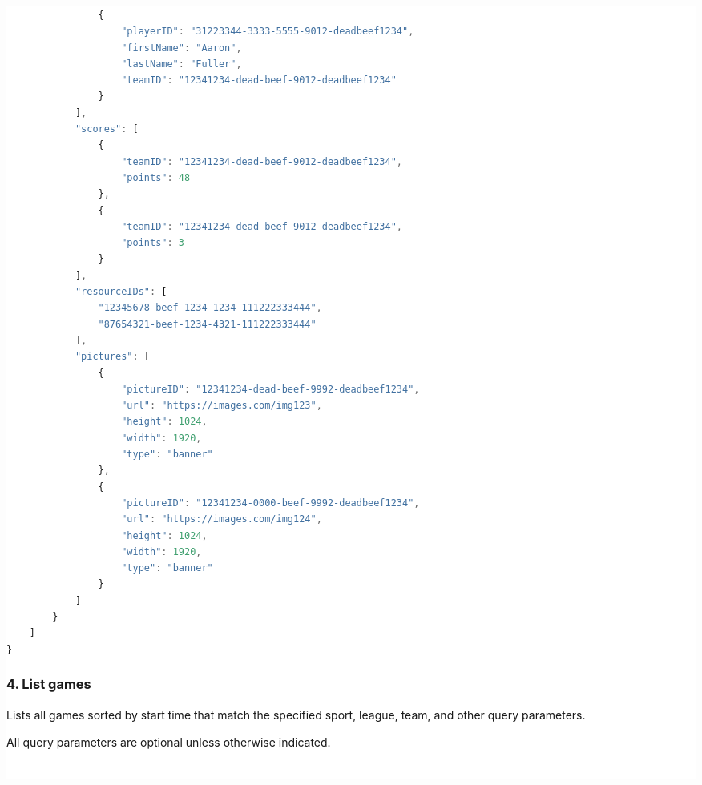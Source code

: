 ```js
                {
                    "playerID": "31223344-3333-5555-9012-deadbeef1234",
                    "firstName": "Aaron",
                    "lastName": "Fuller",
                    "teamID": "12341234-dead-beef-9012-deadbeef1234"
                }
            ],
            "scores": [
                {
                    "teamID": "12341234-dead-beef-9012-deadbeef1234",
                    "points": 48
                },
                {
                    "teamID": "12341234-dead-beef-9012-deadbeef1234",
                    "points": 3
                }
            ],
            "resourceIDs": [
                "12345678-beef-1234-1234-111222333444",
                "87654321-beef-1234-4321-111222333444"
            ],
            "pictures": [
                {
                    "pictureID": "12341234-dead-beef-9992-deadbeef1234",
                    "url": "https://images.com/img123",
                    "height": 1024,
                    "width": 1920,
                    "type": "banner"
                },
                {
                    "pictureID": "12341234-0000-beef-9992-deadbeef1234",
                    "url": "https://images.com/img124",
                    "height": 1024,
                    "width": 1920,
                    "type": "banner"
                }
            ]
        }
    ]
}
```



### 4. List games

Lists all games sorted by start time that match the specified sport, league, team, and other query parameters.

All query parameters are optional unless otherwise indicated.

<br/>
